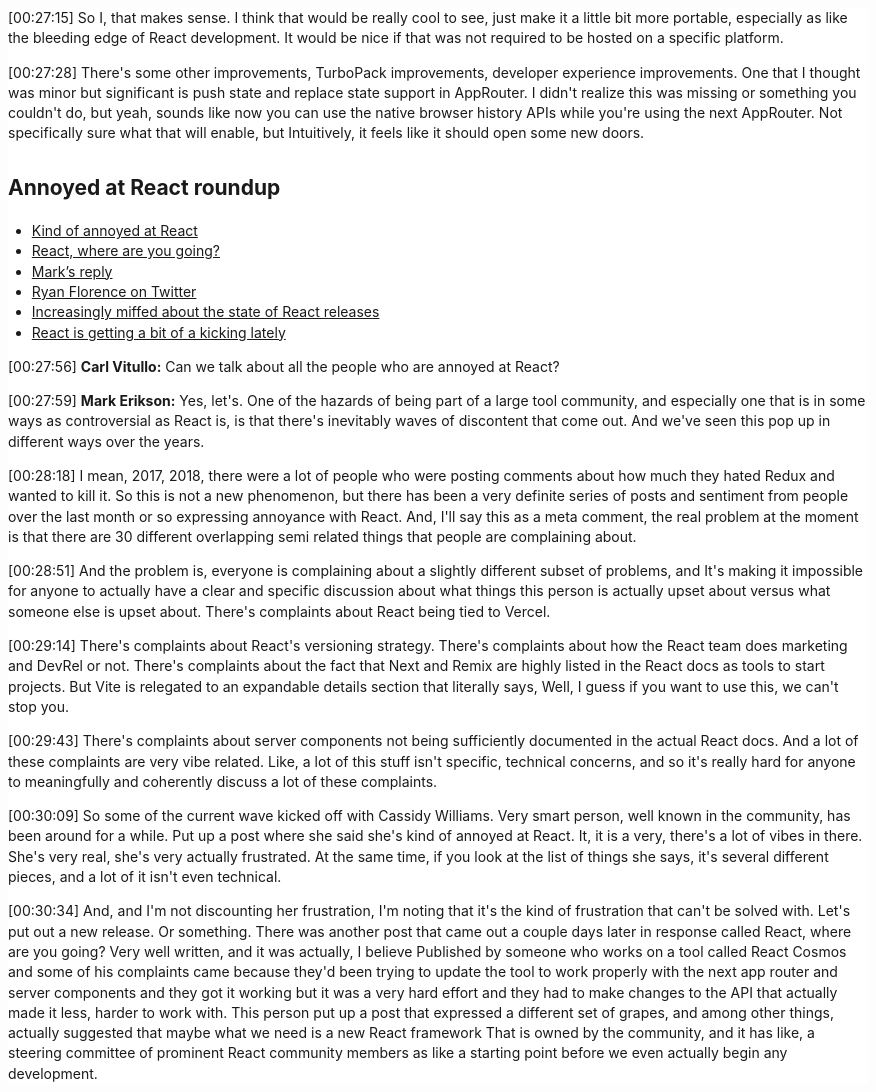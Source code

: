 [00:27:15] So I, that makes sense. I think that would be really cool to see, just make it a little bit more portable, especially as like the bleeding edge of React development. It would be nice if that was not required to be hosted on a specific platform.

[00:27:28] There's some other improvements, TurboPack improvements, developer experience improvements. One that I thought was minor but significant is push state and replace state support in AppRouter. I didn't realize this was missing or something you couldn't do, but yeah, sounds like now you can use the native browser history APIs while you're using the next AppRouter. Not specifically sure what that will enable, but Intuitively, it feels like it should open some new doors.

## Annoyed at React roundup

- [Kind of annoyed at React](https://blog.cassidoo.co/post/annoyed-at-react/)
- [React, where are you going?](https://dev.to/matfrana/react-where-are-you-going-5284)
- [Mark’s reply](https://dev.to/matfrana/react-where-are-you-going-5284#comment-2c8g3)
- [Ryan Florence on Twitter](https://twitter.com/ryanflorence/status/1747699804598395215)
- [Increasingly miffed about the state of React releases](https://macwright.com/2024/01/03/miffed-about-react)
- [React is getting a bit of a kicking lately](https://piccalil.li/blog/react-is-getting-a-bit-of-a-kicking-recently/)

[00:27:56] **Carl Vitullo:** Can we talk about all the people who are annoyed at React?

[00:27:59] **Mark Erikson:** Yes, let's. One of the hazards of being part of a large tool community, and especially one that is in some ways as controversial as React is, is that there's inevitably waves of discontent that come out. And we've seen this pop up in different ways over the years.

[00:28:18] I mean, 2017, 2018, there were a lot of people who were posting comments about how much they hated Redux and wanted to kill it. So this is not a new phenomenon, but there has been a very definite series of posts and sentiment from people over the last month or so expressing annoyance with React. And, I'll say this as a meta comment, the real problem at the moment is that there are 30 different overlapping semi related things that people are complaining about.

[00:28:51] And the problem is, everyone is complaining about a slightly different subset of problems, and It's making it impossible for anyone to actually have a clear and specific discussion about what things this person is actually upset about versus what someone else is upset about. There's complaints about React being tied to Vercel.

[00:29:14] There's complaints about React's versioning strategy. There's complaints about how the React team does marketing and DevRel or not. There's complaints about the fact that Next and Remix are highly listed in the React docs as tools to start projects. But Vite is relegated to an expandable details section that literally says, Well, I guess if you want to use this, we can't stop you.

[00:29:43] There's complaints about server components not being sufficiently documented in the actual React docs. And a lot of these complaints are very vibe related. Like, a lot of this stuff isn't specific, technical concerns, and so it's really hard for anyone to meaningfully and coherently discuss a lot of these complaints.

[00:30:09] So some of the current wave kicked off with Cassidy Williams. Very smart person, well known in the community, has been around for a while. Put up a post where she said she's kind of annoyed at React. It, it is a very, there's a lot of vibes in there. She's very real, she's very actually frustrated. At the same time, if you look at the list of things she says, it's several different pieces, and a lot of it isn't even technical.

[00:30:34] And, and I'm not discounting her frustration, I'm noting that it's the kind of frustration that can't be solved with. Let's put out a new release. Or something. There was another post that came out a couple days later in response called React, where are you going? Very well written, and it was actually, I believe Published by someone who works on a tool called React Cosmos and some of his complaints came because they'd been trying to update the tool to work properly with the next app router and server components and they got it working but it was a very hard effort and they had to make changes to the API that actually made it less, harder to work with. This person put up a post that expressed a different set of grapes, and among other things, actually suggested that maybe what we need is a new React framework That is owned by the community, and it has like, a steering committee of prominent React community members as like a starting point before we even actually begin any development.
